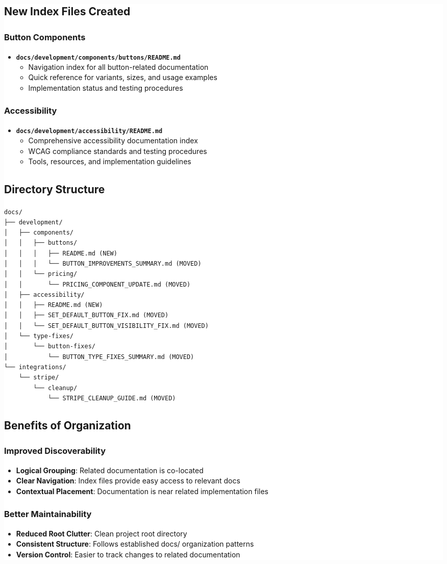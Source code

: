 ## New Index Files Created

### Button Components
- **`docs/development/components/buttons/README.md`**
  - Navigation index for all button-related documentation
  - Quick reference for variants, sizes, and usage examples
  - Implementation status and testing procedures

### Accessibility
- **`docs/development/accessibility/README.md`**
  - Comprehensive accessibility documentation index
  - WCAG compliance standards and testing procedures
  - Tools, resources, and implementation guidelines

## Directory Structure

```
docs/
├── development/
│   ├── components/
│   │   ├── buttons/
│   │   │   ├── README.md (NEW)
│   │   │   └── BUTTON_IMPROVEMENTS_SUMMARY.md (MOVED)
│   │   └── pricing/
│   │       └── PRICING_COMPONENT_UPDATE.md (MOVED)
│   ├── accessibility/
│   │   ├── README.md (NEW)
│   │   ├── SET_DEFAULT_BUTTON_FIX.md (MOVED)
│   │   └── SET_DEFAULT_BUTTON_VISIBILITY_FIX.md (MOVED)
│   └── type-fixes/
│       └── button-fixes/
│           └── BUTTON_TYPE_FIXES_SUMMARY.md (MOVED)
└── integrations/
    └── stripe/
        └── cleanup/
            └── STRIPE_CLEANUP_GUIDE.md (MOVED)
```

## Benefits of Organization

### Improved Discoverability
- **Logical Grouping**: Related documentation is co-located
- **Clear Navigation**: Index files provide easy access to relevant docs
- **Contextual Placement**: Documentation is near related implementation files

### Better Maintainability
- **Reduced Root Clutter**: Clean project root directory
- **Consistent Structure**: Follows established docs/ organization patterns
- **Version Control**: Easier to track changes to related documentation
